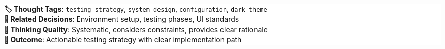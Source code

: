 
**🏷️ Thought Tags**: `testing-strategy`, `system-design`, `configuration`, `dark-theme`  
**🔗 Related Decisions**: Environment setup, testing phases, UI standards  
**🧠 Thinking Quality**: Systematic, considers constraints, provides clear rationale  
**📝 Outcome**: Actionable testing strategy with clear implementation path 